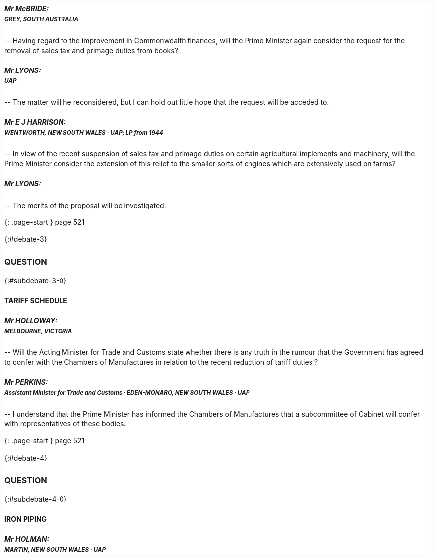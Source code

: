 ##### Mr McBRIDE:<br><small class="text-muted">GREY, SOUTH AUSTRALIA</small>

-- Having regard to the improvement in Commonwealth finances, will the Prime Minister again consider the request for the removal of sales tax and primage duties from books? 

##### Mr LYONS:<br><small class="text-muted">UAP</small>

-- The matter will he reconsidered, but I can hold out little hope that the request will be acceded to. 

##### Mr E J HARRISON:<br><small class="text-muted">WENTWORTH, NEW SOUTH WALES &middot; UAP; LP from 1944</small>

-- In view of the recent suspension of sales tax and primage duties on certain agricultural implements and machinery, will the Prime Minister consider the extension of this relief to the smaller sorts of engines which are extensively used on farms? 

##### Mr LYONS:

-- The merits of the proposal will be investigated. 

{: .page-start }
page 521

{:#debate-3}
### QUESTION

{:#subdebate-3-0}
#### TARIFF SCHEDULE

##### Mr HOLLOWAY:<br><small class="text-muted">MELBOURNE, VICTORIA</small>

-- Will the Acting Minister for Trade and Customs state whether there is any truth in the rumour that the Government has agreed to confer with the Chambers of Manufactures in relation to the recent reduction of tariff duties ? 

##### Mr PERKINS:<br><small class="text-muted">Assistant Minister for Trade and Customs &middot; EDEN-MONARO, NEW SOUTH WALES &middot; UAP</small>

-- I understand that the Prime Minister has informed the Chambers of Manufactures that a subcommittee of Cabinet will confer with representatives of these bodies. 

{: .page-start }
page 521

{:#debate-4}
### QUESTION

{:#subdebate-4-0}
#### IRON PIPING

##### Mr HOLMAN:<br><small class="text-muted">MARTIN, NEW SOUTH WALES &middot; UAP</small>
